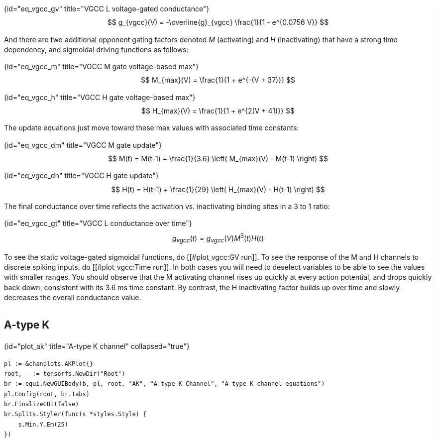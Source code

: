 {id="eq_vgcc_gv" title="VGCC L voltage-gated conductance"}
$$
g_{vgcc}(V) = -\overline{g}_{vgcc} \frac{1}{1 - e^{0.0756 V}}
$$

And there are two additional opponent gating factors denoted _M_ (activating) and _H_ (inactivating) that have a strong time dependency, and sigmoidal driving functions as follows:

{id="eq_vgcc_m" title="VGCC M gate voltage-based max"}
$$
M_{max}(V) = \frac{1}{1 + e^{-(V + 37)}}
$$

{id="eq_vgcc_h" title="VGCC H gate voltage-based max"}
$$
H_{max}(V) = \frac{1}{1 + e^{2(V + 41)}}
$$

The update equations just move toward these max values with associated time constants:

{id="eq_vgcc_dm" title="VGCC M gate update"}
$$
M(t) = M(t-1) + \frac{1}{3.6} \left( M_{max}(V) - M(t-1) \right)
$$

{id="eq_vgcc_dh" title="VGCC H gate update"}
$$
H(t) = H(t-1) + \frac{1}{29} \left( H_{max}(V) - H(t-1) \right)
$$

The final conductance over time reflects the activation vs. inactivating binding sites in a 3 to 1 ratio:

{id="eq_vgcc_gt" title="VGCC L conductance over time"}
$$
g_{vgcc}(t) = g_{vgcc}(V) M^3(t) H(t)
$$

To see the static voltage-gated sigmoidal functions, do [[#plot_vgcc:GV run]]. To see the response of the M and H channels to discrete spiking inputs, do [[#plot_vgcc:Time run]]. In both cases you will need to deselect variables to be able to see the values with smaller ranges. You should observe that the M activating channel rises up quickly at every action potential, and drops quickly back down, consistent with its 3.6 ms time constant. By contrast, the H inactivating factor builds up over time and slowly decreases the overall conductance value.

## A-type K

{id="plot_ak" title="A-type K channel" collapsed="true"}
```Goal
pl := &chanplots.AKPlot{}
root, _ := tensorfs.NewDir("Root")
br := egui.NewGUIBody(b, pl, root, "AK", "A-type K Channel", "A-type K channel equations")
pl.Config(root, br.Tabs)
br.FinalizeGUI(false)
br.Splits.Styler(func(s *styles.Style) {
	s.Min.Y.Em(25)
})
```
